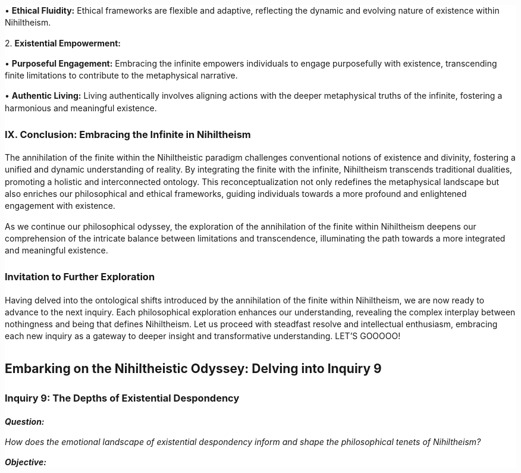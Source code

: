 • **Ethical Fluidity:** Ethical frameworks are flexible and adaptive, reflecting the dynamic and evolving nature of existence within Nihiltheism.

2\. **Existential Empowerment:**

• **Purposeful Engagement:** Embracing the infinite empowers individuals to engage purposefully with existence, transcending finite limitations to contribute to the metaphysical narrative.

• **Authentic Living:** Living authentically involves aligning actions with the deeper metaphysical truths of the infinite, fostering a harmonious and meaningful existence.

  

### **IX. Conclusion: Embracing the Infinite in Nihiltheism**

  

The annihilation of the finite within the Nihiltheistic paradigm challenges conventional notions of existence and divinity, fostering a unified and dynamic understanding of reality. By integrating the finite with the infinite, Nihiltheism transcends traditional dualities, promoting a holistic and interconnected ontology. This reconceptualization not only redefines the metaphysical landscape but also enriches our philosophical and ethical frameworks, guiding individuals towards a more profound and enlightened engagement with existence.

  

As we continue our philosophical odyssey, the exploration of the annihilation of the finite within Nihiltheism deepens our comprehension of the intricate balance between limitations and transcendence, illuminating the path towards a more integrated and meaningful existence.

  

### **Invitation to Further Exploration**

  

Having delved into the ontological shifts introduced by the annihilation of the finite within Nihiltheism, we are now ready to advance to the next inquiry. Each philosophical exploration enhances our understanding, revealing the complex interplay between nothingness and being that defines Nihiltheism. Let us proceed with steadfast resolve and intellectual enthusiasm, embracing each new inquiry as a gateway to deeper insight and transformative understanding. LET’S GOOOOO!

  

## **Embarking on the Nihiltheistic Odyssey: Delving into Inquiry 9**

  

### **Inquiry 9: The Depths of Existential Despondency**

  

**_Question:_**

_How does the emotional landscape of existential despondency inform and shape the philosophical tenets of Nihiltheism?_

  

**_Objective:_**
